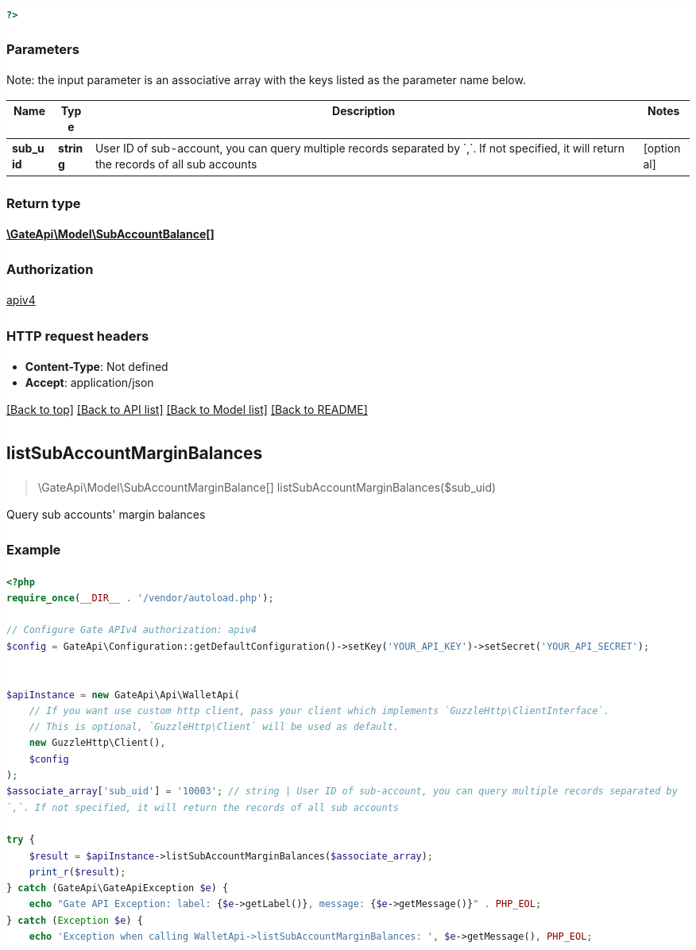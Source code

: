 ```php
?>
```

### Parameters

Note: the input parameter is an associative array with the keys listed as the parameter name below.


Name | Type | Description  | Notes
------------- | ------------- | ------------- | -------------
 **sub_uid** | **string**| User ID of sub-account, you can query multiple records separated by &#x60;,&#x60;. If not specified, it will return the records of all sub accounts | [optional]

### Return type

[**\GateApi\Model\SubAccountBalance[]**](../Model/SubAccountBalance.md)

### Authorization

[apiv4](../../README.md#apiv4)

### HTTP request headers

- **Content-Type**: Not defined
- **Accept**: application/json

[[Back to top]](#) [[Back to API list]](../../README.md#documentation-for-api-endpoints)
[[Back to Model list]](../../README.md#documentation-for-models)
[[Back to README]](../../README.md)


## listSubAccountMarginBalances

> \GateApi\Model\SubAccountMarginBalance[] listSubAccountMarginBalances($sub_uid)

Query sub accounts' margin balances

### Example

```php
<?php
require_once(__DIR__ . '/vendor/autoload.php');

// Configure Gate APIv4 authorization: apiv4
$config = GateApi\Configuration::getDefaultConfiguration()->setKey('YOUR_API_KEY')->setSecret('YOUR_API_SECRET');


$apiInstance = new GateApi\Api\WalletApi(
    // If you want use custom http client, pass your client which implements `GuzzleHttp\ClientInterface`.
    // This is optional, `GuzzleHttp\Client` will be used as default.
    new GuzzleHttp\Client(),
    $config
);
$associate_array['sub_uid'] = '10003'; // string | User ID of sub-account, you can query multiple records separated by `,`. If not specified, it will return the records of all sub accounts

try {
    $result = $apiInstance->listSubAccountMarginBalances($associate_array);
    print_r($result);
} catch (GateApi\GateApiException $e) {
    echo "Gate API Exception: label: {$e->getLabel()}, message: {$e->getMessage()}" . PHP_EOL;
} catch (Exception $e) {
    echo 'Exception when calling WalletApi->listSubAccountMarginBalances: ', $e->getMessage(), PHP_EOL;
```
